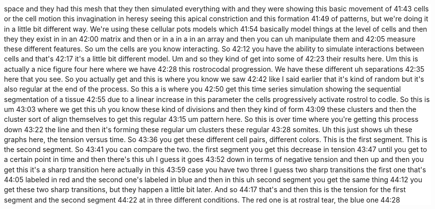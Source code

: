 space and they had this mesh that they then simulated everything with and they were showing this basic movement of
41:43
cells or the cell motion this invagination in heresy seeing this apical constriction and this formation
41:49
of patterns, but we're doing it in a little bit different way. We're using these cellular pots models which
41:54
basically model things at the level of cells and then they they exist in in an
42:00
matrix and then or in a in a in an array and then you can uh manipulate them and
42:05
measure these different features. So um the cells are you know interacting. So
42:12
you have the ability to simulate interactions between cells and that's
42:17
it's a little bit different model. Um and so they kind of get into some of
42:23
their results here. Um this is actually a nice figure four here where we have
42:28
this rostrocodal progression. We have these different uh separations
42:35
here that you see. So you actually get and this is where you know we saw
42:42
like I said earlier that it's kind of random but it's also regular at the end of the process. So this a is where you
42:50
get this time series simulation showing the sequential segmentation of a tissue
42:55
due to a linear increase in this parameter the cells progressively activate rostrol to codle. So this is um
43:03
where we get this uh you know these kind of divisions and then they kind of form
43:09
these clusters and then the cluster sort of align themselves to get this regular
43:15
um pattern here. So this is over time where you're getting this process down
43:22
the line and then it's forming these regular um clusters these regular
43:28
somites. Uh this just shows uh these graphs here, the tension versus time. So
43:36
you get these different cell pairs, different colors. This is the first segment. This is the second segment. So
43:41
you can compare the two. the first segment you get this decrease in tension
43:47
until you get to a certain point in time and then there's this uh I guess it goes
43:52
down in terms of negative tension and then up and then you get this it's a sharp transition here actually in this
43:59
case you have two three I guess two sharp transitions the first one that's
44:05
labeled in red and the second one's labeled in blue and then in this uh second segment you get the same thing
44:12
you get these two sharp transitions, but they happen a little bit later. And so
44:17
that's and then this is the tension for the first segment and the second segment
44:22
at in three different conditions. The red one is at rostral tear, the blue one
44:28